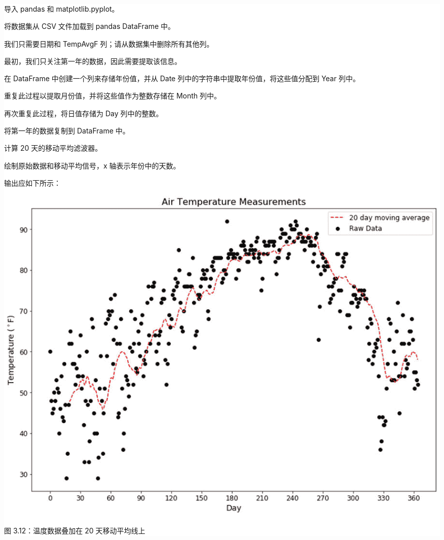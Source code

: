 导入 pandas 和 matplotlib.pyplot。

将数据集从 CSV 文件加载到 pandas DataFrame 中。

我们只需要日期和 TempAvgF 列；请从数据集中删除所有其他列。

最初，我们只关注第一年的数据，因此需要提取该信息。

在 DataFrame 中创建一个列来存储年份值，并从 Date 列中的字符串中提取年份值，将这些值分配到 Year 列中。

重复此过程以提取月份值，并将这些值作为整数存储在 Month 列中。

再次重复此过程，将日值存储为 Day 列中的整数。

将第一年的数据复制到 DataFrame 中。

计算 20 天的移动平均滤波器。

绘制原始数据和移动平均信号，x 轴表示年份中的天数。

输出应如下所示：

![图 3.12：温度数据叠加在 20 天移动平均线上](img/image-EZE2LD9E.jpg)

图 3.12：温度数据叠加在 20 天移动平均线上
